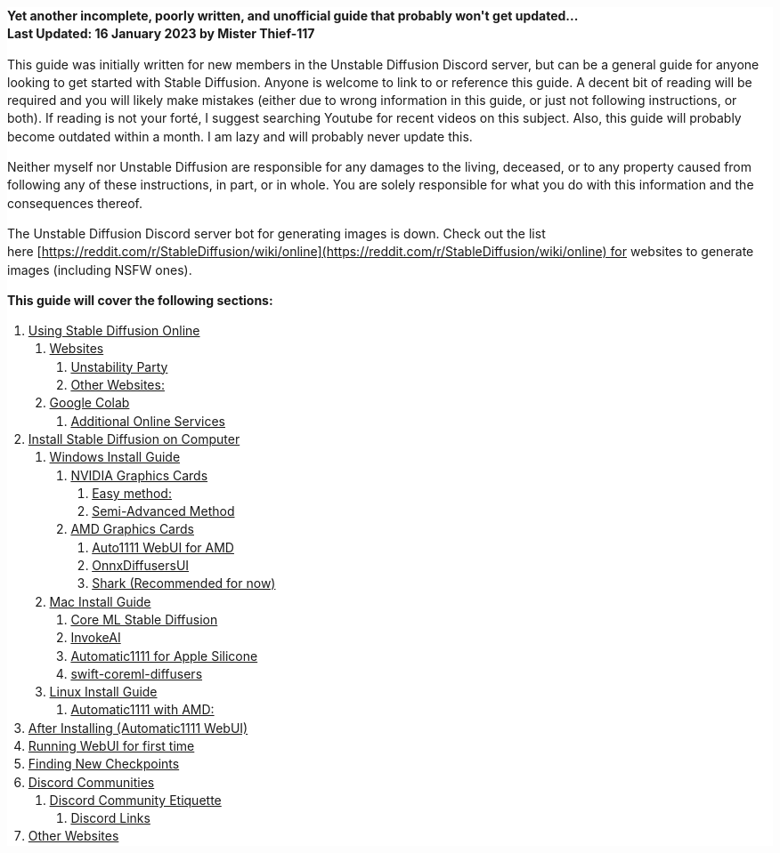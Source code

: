 **Yet another incomplete, poorly written, and unofficial guide that probably won't get updated...**  
**Last Updated: 16 January 2023 by Mister Thief-117**

This guide was initially written for new members in the Unstable Diffusion Discord server, but can be a general guide for anyone looking to get started with Stable Diffusion. Anyone is welcome to link to or reference this guide. A decent bit of reading will be required and you will likely make mistakes (either due to wrong information in this guide, or just not following instructions, or both). If reading is not your forté, I suggest searching Youtube for recent videos on this subject. Also, this guide will probably become outdated within a month. I am lazy and will probably never update this.

Neither myself nor Unstable Diffusion are responsible for any damages to the living, deceased, or to any property caused from following any of these instructions, in part, or in whole. You are solely responsible for what you do with this information and the consequences thereof.

The Unstable Diffusion Discord server bot for generating images is down. Check out the list here [https://reddit.com/r/StableDiffusion/wiki/online](https://reddit.com/r/StableDiffusion/wiki/online) for websites to generate images (including NSFW ones).

**This guide will cover the following sections:**

1. [Using Stable Diffusion Online](https://rentry.org/UnofficialUnstableGuide#using-stable-diffusion-online)
    1. [Websites](https://rentry.org/UnofficialUnstableGuide#websites)
        1. [Unstability Party](https://rentry.org/UnofficialUnstableGuide#unstability-party)
        2. [Other Websites:](https://rentry.org/UnofficialUnstableGuide#other-websites)
    2. [Google Colab](https://rentry.org/UnofficialUnstableGuide#google-colab)
        1. [Additional Online Services](https://rentry.org/UnofficialUnstableGuide#additional-online-services)
2. [Install Stable Diffusion on Computer](https://rentry.org/UnofficialUnstableGuide#install-stable-diffusion-on-computer)
    1. [Windows Install Guide](https://rentry.org/UnofficialUnstableGuide#windows-install-guide)
        1. [NVIDIA Graphics Cards](https://rentry.org/UnofficialUnstableGuide#nvidia-graphics-cards)
            1. [Easy method:](https://rentry.org/UnofficialUnstableGuide#easy-method)
            2. [Semi-Advanced Method](https://rentry.org/UnofficialUnstableGuide#semi-advanced-method)
        2. [AMD Graphics Cards](https://rentry.org/UnofficialUnstableGuide#amd-graphics-cards)
            1. [Auto1111 WebUI for AMD](https://rentry.org/UnofficialUnstableGuide#auto1111-webui-for-amd)
            2. [OnnxDiffusersUI](https://rentry.org/UnofficialUnstableGuide#onnxdiffusersui)
            3. [Shark (Recommended for now)](https://rentry.org/UnofficialUnstableGuide#shark-recommended-for-now)
    2. [Mac Install Guide](https://rentry.org/UnofficialUnstableGuide#mac-install-guide)
        1. [Core ML Stable Diffusion](https://rentry.org/UnofficialUnstableGuide#core-ml-stable-diffusion)
        2. [InvokeAI](https://rentry.org/UnofficialUnstableGuide#invokeai)
        3. [Automatic1111 for Apple Silicone](https://rentry.org/UnofficialUnstableGuide#automatic1111-for-apple-silicone)
        4. [swift-coreml-diffusers](https://rentry.org/UnofficialUnstableGuide#swift-coreml-diffusers)
    3. [Linux Install Guide](https://rentry.org/UnofficialUnstableGuide#linux-install-guide)
        1. [Automatic1111 with AMD:](https://rentry.org/UnofficialUnstableGuide#automatic1111-with-amd)
3. [After Installing (Automatic1111 WebUI)](https://rentry.org/UnofficialUnstableGuide#after-installing-automatic1111-webui)
4. [Running WebUI for first time](https://rentry.org/UnofficialUnstableGuide#running-webui-for-first-time)
5. [Finding New Checkpoints](https://rentry.org/UnofficialUnstableGuide#finding-new-checkpoints)
6. [Discord Communities](https://rentry.org/UnofficialUnstableGuide#discord-communities)
    1. [Discord Community Etiquette](https://rentry.org/UnofficialUnstableGuide#discord-community-etiquette)
        1. [Discord Links](https://rentry.org/UnofficialUnstableGuide#discord-links)
7. [Other Websites](https://rentry.org/UnofficialUnstableGuide#other-websites_1)
